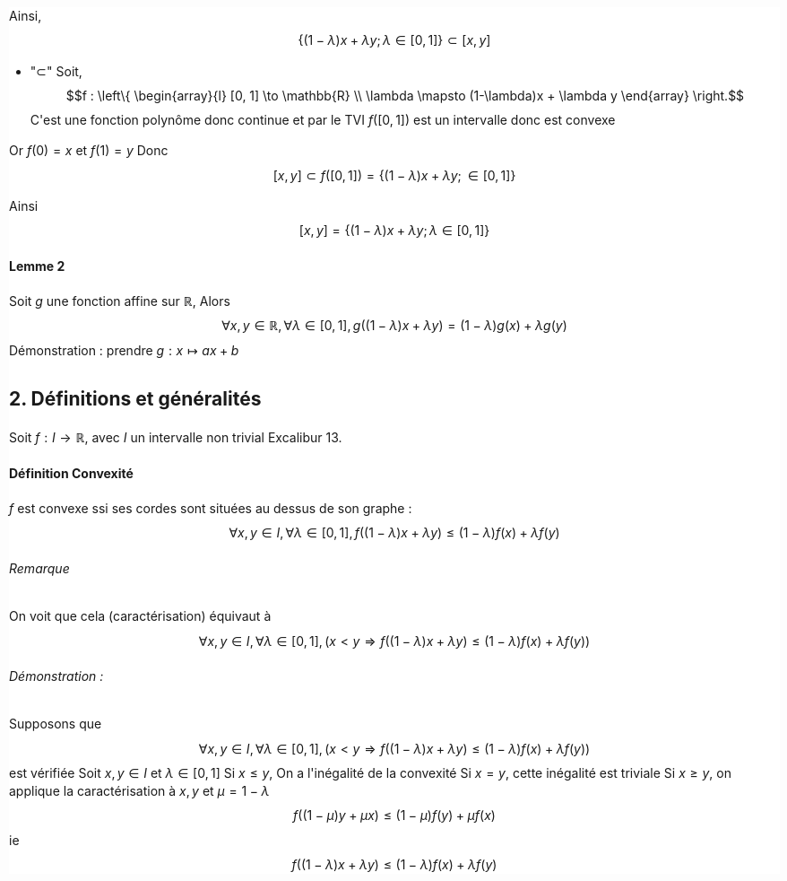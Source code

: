 Ainsi, 
$$\{(1-\lambda)x+\lambda y;\lambda \in [0, 1]\} \subset [x, y]$$

- "$\subset$" 
Soit,
$$f : \left\{ \begin{array}{l}
[0, 1] \to \mathbb{R}  \\
\lambda \mapsto (1-\lambda)x + \lambda y
\end{array} \right.$$
C'est une fonction polynôme donc continue et par le TVI $f([0, 1])$ est un intervalle donc est convexe

Or $f(0) = x$ et $f(1) = y$
Donc
$$[x, y] \subset f([0, 1]) = \{(1-\lambda)x+\lambda y; \in [0, 1]\}$$


Ainsi
$$[x, y] = \{(1-\lambda)x+\lambda y;\lambda \in [0, 1]\}$$

#### Lemme 2
Soit $g$ une fonction affine sur $\mathbb{R}$, 
Alors
$$\forall x, y \in \mathbb{R}, \forall \lambda \in [0, 1], g((1-\lambda)x + \lambda y) = (1-\lambda)g(x) + \lambda g(y)$$
Démonstration : prendre $g : x \mapsto ax + b$

## 2. Définitions et généralités
Soit $f : I \to \mathbb{R}$, avec $I$ un intervalle non trivial
Excalibur 13. 

#### Définition Convexité
$f$ est convexe ssi ses cordes sont situées au dessus de son graphe :
$$\forall x, y \in I, \forall \lambda \in [0, 1], f((1-\lambda)x + \lambda y) \leq (1-\lambda)f(x) + \lambda f(y)$$

###### Remarque
On voit que cela (caractérisation) équivaut à 
$$\forall x, y \in I, \forall \lambda \in [0, 1], (x < y \Rightarrow f((1-\lambda)x + \lambda y) \leq (1-\lambda )f(x)+\lambda f(y))$$

###### Démonstration :
Supposons que 
$$\forall x, y \in I, \forall \lambda \in [0, 1], (x < y \Rightarrow f((1-\lambda)x + \lambda y) \leq (1-\lambda )f(x)+\lambda f(y))$$
est vérifiée
Soit $x, y \in I$ et $\lambda \in [0, 1]$
Si $x\leq y$, On a l'inégalité de la convexité
Si $x = y$, cette inégalité est triviale
Si $x \geq y$, on applique la caractérisation à $x, y$ et $\mu = 1 - \lambda$
$$f((1-\mu)y + \mu x) \leq (1-\mu)f(y)+ \mu f(x)$$
ie
$$f((1-\lambda)x + \lambda y) \leq (1-\lambda)f(x) + \lambda f(y)$$
